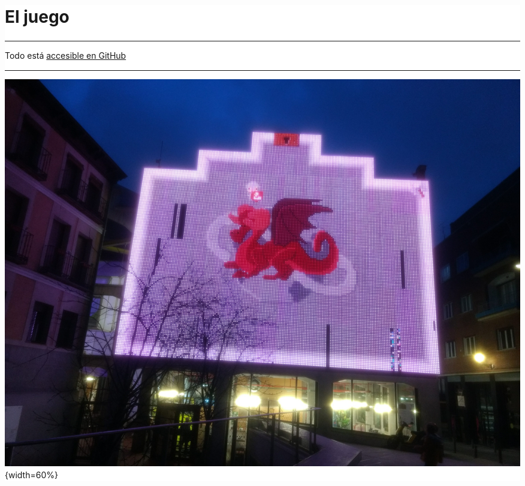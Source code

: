 

# El juego

---

Todo está [accesible en GitHub](https://github.com/cleongh/majemag)

---

![Pantalla MLP con el juego](pantalla_mlp.jpg){width=60%}